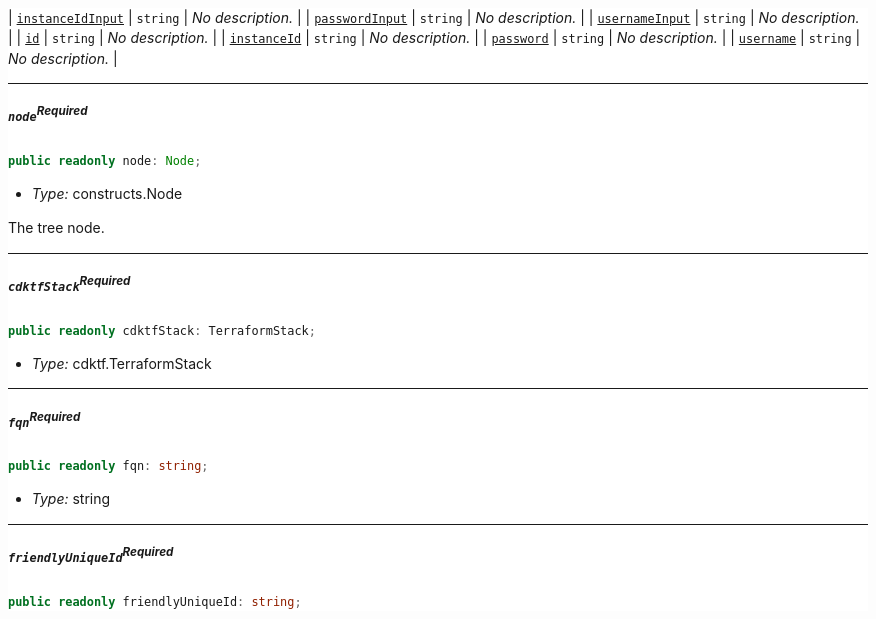 | <code><a href="#@cdktf/provider-opentelekomcloud.dmsUserV2.DmsUserV2.property.instanceIdInput">instanceIdInput</a></code> | <code>string</code> | *No description.* |
| <code><a href="#@cdktf/provider-opentelekomcloud.dmsUserV2.DmsUserV2.property.passwordInput">passwordInput</a></code> | <code>string</code> | *No description.* |
| <code><a href="#@cdktf/provider-opentelekomcloud.dmsUserV2.DmsUserV2.property.usernameInput">usernameInput</a></code> | <code>string</code> | *No description.* |
| <code><a href="#@cdktf/provider-opentelekomcloud.dmsUserV2.DmsUserV2.property.id">id</a></code> | <code>string</code> | *No description.* |
| <code><a href="#@cdktf/provider-opentelekomcloud.dmsUserV2.DmsUserV2.property.instanceId">instanceId</a></code> | <code>string</code> | *No description.* |
| <code><a href="#@cdktf/provider-opentelekomcloud.dmsUserV2.DmsUserV2.property.password">password</a></code> | <code>string</code> | *No description.* |
| <code><a href="#@cdktf/provider-opentelekomcloud.dmsUserV2.DmsUserV2.property.username">username</a></code> | <code>string</code> | *No description.* |

---

##### `node`<sup>Required</sup> <a name="node" id="@cdktf/provider-opentelekomcloud.dmsUserV2.DmsUserV2.property.node"></a>

```typescript
public readonly node: Node;
```

- *Type:* constructs.Node

The tree node.

---

##### `cdktfStack`<sup>Required</sup> <a name="cdktfStack" id="@cdktf/provider-opentelekomcloud.dmsUserV2.DmsUserV2.property.cdktfStack"></a>

```typescript
public readonly cdktfStack: TerraformStack;
```

- *Type:* cdktf.TerraformStack

---

##### `fqn`<sup>Required</sup> <a name="fqn" id="@cdktf/provider-opentelekomcloud.dmsUserV2.DmsUserV2.property.fqn"></a>

```typescript
public readonly fqn: string;
```

- *Type:* string

---

##### `friendlyUniqueId`<sup>Required</sup> <a name="friendlyUniqueId" id="@cdktf/provider-opentelekomcloud.dmsUserV2.DmsUserV2.property.friendlyUniqueId"></a>

```typescript
public readonly friendlyUniqueId: string;
```
